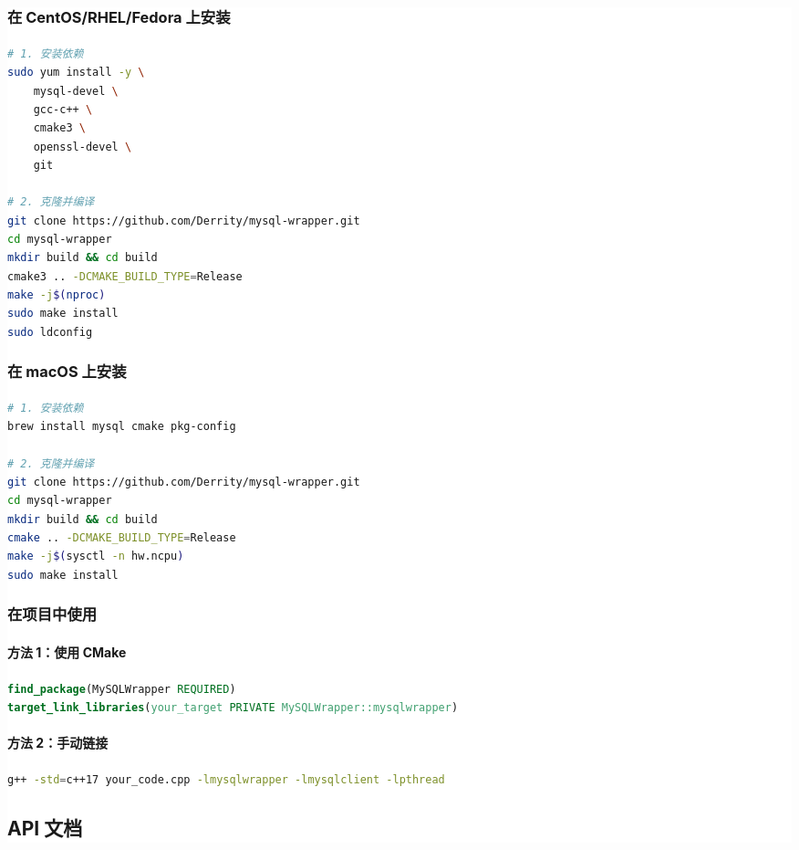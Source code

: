 ### 在 CentOS/RHEL/Fedora 上安装

```bash
# 1. 安装依赖
sudo yum install -y \
    mysql-devel \
    gcc-c++ \
    cmake3 \
    openssl-devel \
    git

# 2. 克隆并编译
git clone https://github.com/Derrity/mysql-wrapper.git
cd mysql-wrapper
mkdir build && cd build
cmake3 .. -DCMAKE_BUILD_TYPE=Release
make -j$(nproc)
sudo make install
sudo ldconfig
```

### 在 macOS 上安装

```bash
# 1. 安装依赖
brew install mysql cmake pkg-config

# 2. 克隆并编译
git clone https://github.com/Derrity/mysql-wrapper.git
cd mysql-wrapper
mkdir build && cd build
cmake .. -DCMAKE_BUILD_TYPE=Release
make -j$(sysctl -n hw.ncpu)
sudo make install
```

### 在项目中使用

#### 方法 1：使用 CMake

```cmake
find_package(MySQLWrapper REQUIRED)
target_link_libraries(your_target PRIVATE MySQLWrapper::mysqlwrapper)
```

#### 方法 2：手动链接

```bash
g++ -std=c++17 your_code.cpp -lmysqlwrapper -lmysqlclient -lpthread
```

## API 文档
